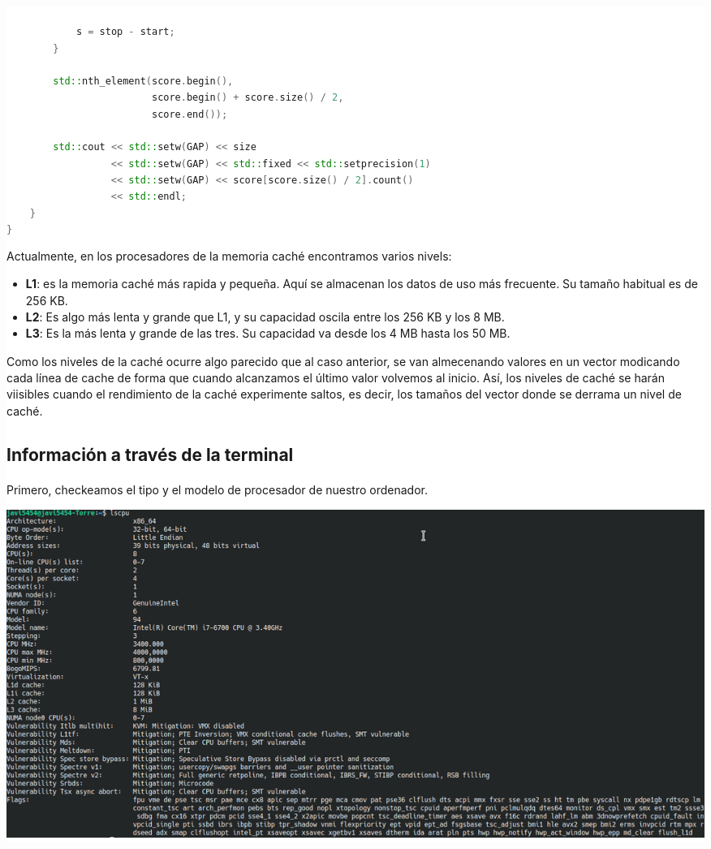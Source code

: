 ~~~cpp

			s = stop - start;
		}

		std::nth_element(score.begin(), 
		                 score.begin() + score.size() / 2, 
		                 score.end());

		std::cout << std::setw(GAP) << size
		          << std::setw(GAP) << std::fixed << std::setprecision(1)
		          << std::setw(GAP) << score[score.size() / 2].count()
		          << std::endl;
	}
}
~~~

Actualmente, en los procesadores de la memoria caché encontramos varios nivels:
- __L1__: es la memoria caché más rapida y pequeña. Aquí se almacenan los datos de uso más frecuente. Su tamaño habitual es de 256 KB.
- __L2__: Es algo más lenta y grande que L1, y su capacidad oscila entre los 256 KB y los 8 MB.
- __L3__: Es la más lenta y grande de las tres. Su capacidad va desde los 4 MB hasta los 50 MB.

Como los niveles de la caché ocurre algo parecido que al caso anterior, se van almecenando valores en un vector modicando cada línea de cache de forma que cuando alcanzamos el último valor volvemos al inicio.
Así, los niveles de caché se harán viisibles cuando el rendimiento de la caché experimente saltos, es decir, los tamaños del vector donde se derrama un nivel de caché.

## Información a través de la terminal

Primero, checkeamos el tipo y el modelo de procesador de nuestro ordenador.

![Comando lscpu](lscpu.png)
